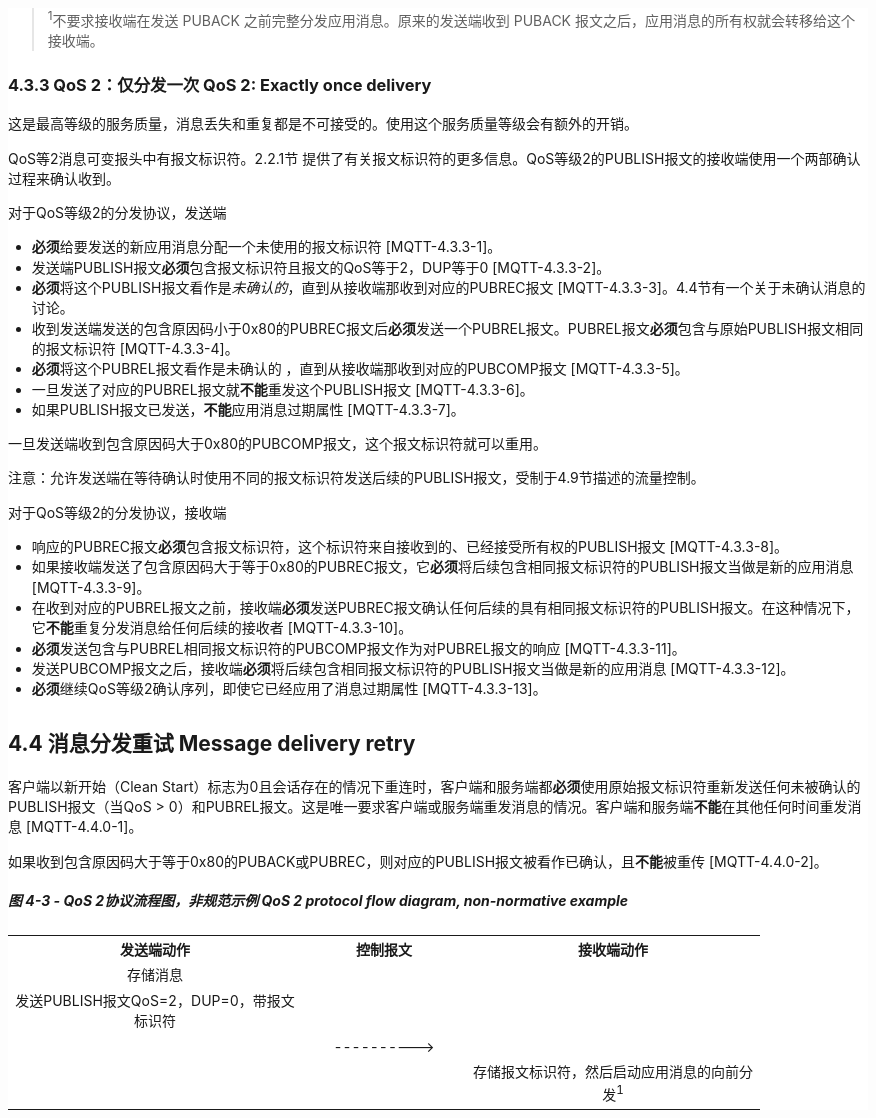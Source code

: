 > <sup>1</sup>不要求接收端在发送 PUBACK 之前完整分发应用消息。原来的发送端收到 PUBACK 报文之后，应用消息的所有权就会转移给这个接收端。

### 4.3.3 QoS 2：仅分发一次 QoS 2: Exactly once delivery

这是最高等级的服务质量，消息丢失和重复都是不可接受的。使用这个服务质量等级会有额外的开销。

QoS等2消息可变报头中有报文标识符。2.2.1节 提供了有关报文标识符的更多信息。QoS等级2的PUBLISH报文的接收端使用一个两部确认过程来确认收到。

对于QoS等级2的分发协议，发送端  
-    **必须**给要发送的新应用消息分配一个未使用的报文标识符 \[MQTT-4.3.3-1\]。
-    发送端PUBLISH报文**必须**包含报文标识符且报文的QoS等于2，DUP等于0 \[MQTT-4.3.3-2\]。
-    **必须**将这个PUBLISH报文看作是*未确认的*，直到从接收端那收到对应的PUBREC报文 \[MQTT-4.3.3-3\]。4.4节有一个关于未确认消息的讨论。
-    收到发送端发送的包含原因码小于0x80的PUBREC报文后**必须**发送一个PUBREL报文。PUBREL报文**必须**包含与原始PUBLISH报文相同的报文标识符 \[MQTT-4.3.3-4\]。
-    **必须**将这个PUBREL报文看作是未确认的 ，直到从接收端那收到对应的PUBCOMP报文 \[MQTT-4.3.3-5\]。
-    一旦发送了对应的PUBREL报文就**不能**重发这个PUBLISH报文 \[MQTT-4.3.3-6\]。
-    如果PUBLISH报文已发送，**不能**应用消息过期属性 \[MQTT-4.3.3-7\]。

一旦发送端收到包含原因码大于0x80的PUBCOMP报文，这个报文标识符就可以重用。

注意：允许发送端在等待确认时使用不同的报文标识符发送后续的PUBLISH报文，受制于4.9节描述的流量控制。

对于QoS等级2的分发协议，接收端  
-    响应的PUBREC报文**必须**包含报文标识符，这个标识符来自接收到的、已经接受所有权的PUBLISH报文 \[MQTT-4.3.3-8\]。
-    如果接收端发送了包含原因码大于等于0x80的PUBREC报文，它**必须**将后续包含相同报文标识符的PUBLISH报文当做是新的应用消息 \[MQTT-4.3.3-9\]。
-    在收到对应的PUBREL报文之前，接收端**必须**发送PUBREC报文确认任何后续的具有相同报文标识符的PUBLISH报文。在这种情况下，它**不能**重复分发消息给任何后续的接收者 \[MQTT-4.3.3-10\]。
-    **必须**发送包含与PUBREL相同报文标识符的PUBCOMP报文作为对PUBREL报文的响应 \[MQTT-4.3.3-11\]。
-    发送PUBCOMP报文之后，接收端**必须**将后续包含相同报文标识符的PUBLISH报文当做是新的应用消息 \[MQTT-4.3.3-12\]。
-    **必须**继续QoS等级2确认序列，即使它已经应用了消息过期属性 \[MQTT-4.3.3-13\]。

## 4.4 消息分发重试 Message delivery retry

客户端以新开始（Clean Start）标志为0且会话存在的情况下重连时，客户端和服务端都**必须**使用原始报文标识符重新发送任何未被确认的PUBLISH报文（当QoS > 0）和PUBREL报文。这是唯一要求客户端或服务端重发消息的情况。客户端和服务端**不能**在其他任何时间重发消息 \[MQTT-4.4.0-1\]。

如果收到包含原因码大于等于0x80的PUBACK或PUBREC，则对应的PUBLISH报文被看作已确认，且**不能**被重传 \[MQTT-4.4.0-2\]。

##### 图 4-3 - QoS 2协议流程图，非规范示例 QoS 2 protocol flow diagram, non-normative example

<table>
  <tr>
    <th width="280">发送端动作</th>
    <th width="150">控制报文</th>
    <th width="280">接收端动作</th>
  </tr>
  <tr>
    <td align="center">存储消息</td>
	<td align="center"></td>
	<td align="center"></td>
  </tr>
  <tr>
    <td align="center">发送PUBLISH报文QoS=2，DUP=0，带报文标识符</td>
	<td align="center"></td>
	<td align="center"></td>
  </tr>
  <tr>
    <td align="center"></td>
	<td align="center">----------></td>
	<td align="center"></td>
  </tr>
  <tr>
    <td align="center"></td>
	<td align="center"></td>
	<td align="center">存储报文标识符，然后启动应用消息的向前分发<sup>1</sup></td>
  </tr>